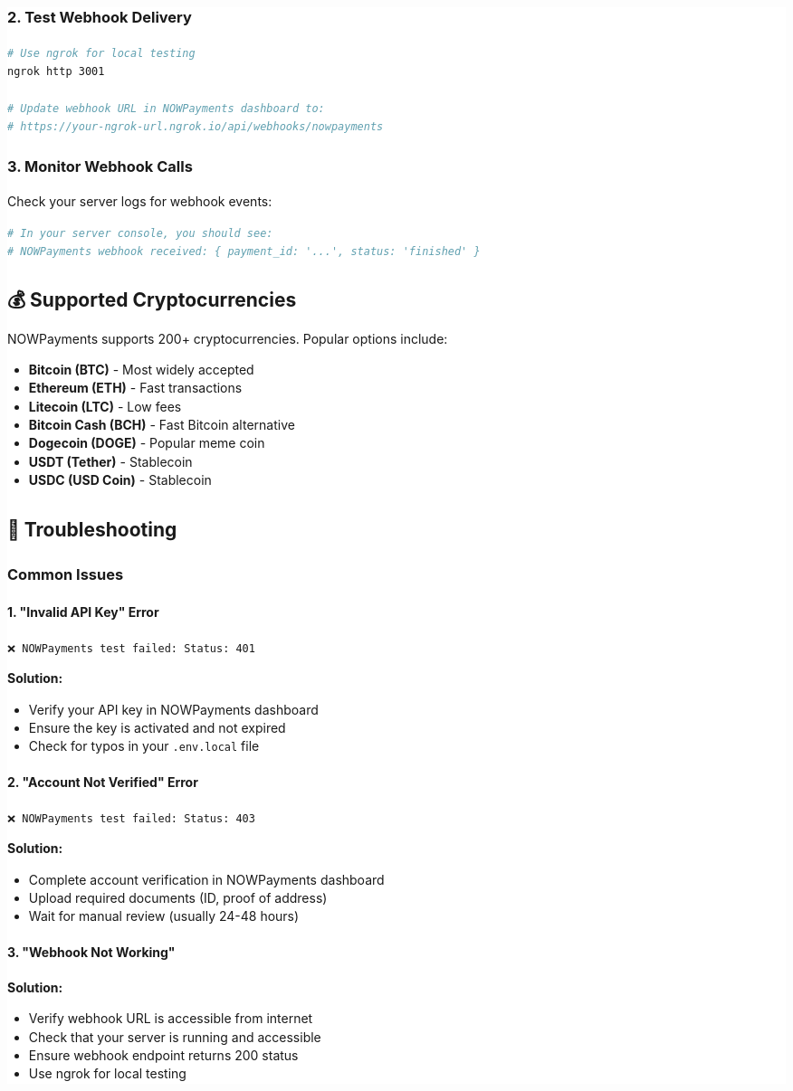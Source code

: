 ### 2. Test Webhook Delivery

```bash
# Use ngrok for local testing
ngrok http 3001

# Update webhook URL in NOWPayments dashboard to:
# https://your-ngrok-url.ngrok.io/api/webhooks/nowpayments
```

### 3. Monitor Webhook Calls

Check your server logs for webhook events:
```bash
# In your server console, you should see:
# NOWPayments webhook received: { payment_id: '...', status: 'finished' }
```

## 💰 Supported Cryptocurrencies

NOWPayments supports 200+ cryptocurrencies. Popular options include:

- **Bitcoin (BTC)** - Most widely accepted
- **Ethereum (ETH)** - Fast transactions
- **Litecoin (LTC)** - Low fees
- **Bitcoin Cash (BCH)** - Fast Bitcoin alternative
- **Dogecoin (DOGE)** - Popular meme coin
- **USDT (Tether)** - Stablecoin
- **USDC (USD Coin)** - Stablecoin

## 🐛 Troubleshooting

### Common Issues

#### 1. "Invalid API Key" Error
```bash
❌ NOWPayments test failed: Status: 401
```
**Solution:**
- Verify your API key in NOWPayments dashboard
- Ensure the key is activated and not expired
- Check for typos in your `.env.local` file

#### 2. "Account Not Verified" Error
```bash
❌ NOWPayments test failed: Status: 403
```
**Solution:**
- Complete account verification in NOWPayments dashboard
- Upload required documents (ID, proof of address)
- Wait for manual review (usually 24-48 hours)

#### 3. "Webhook Not Working"
**Solution:**
- Verify webhook URL is accessible from internet
- Check that your server is running and accessible
- Ensure webhook endpoint returns 200 status
- Use ngrok for local testing
